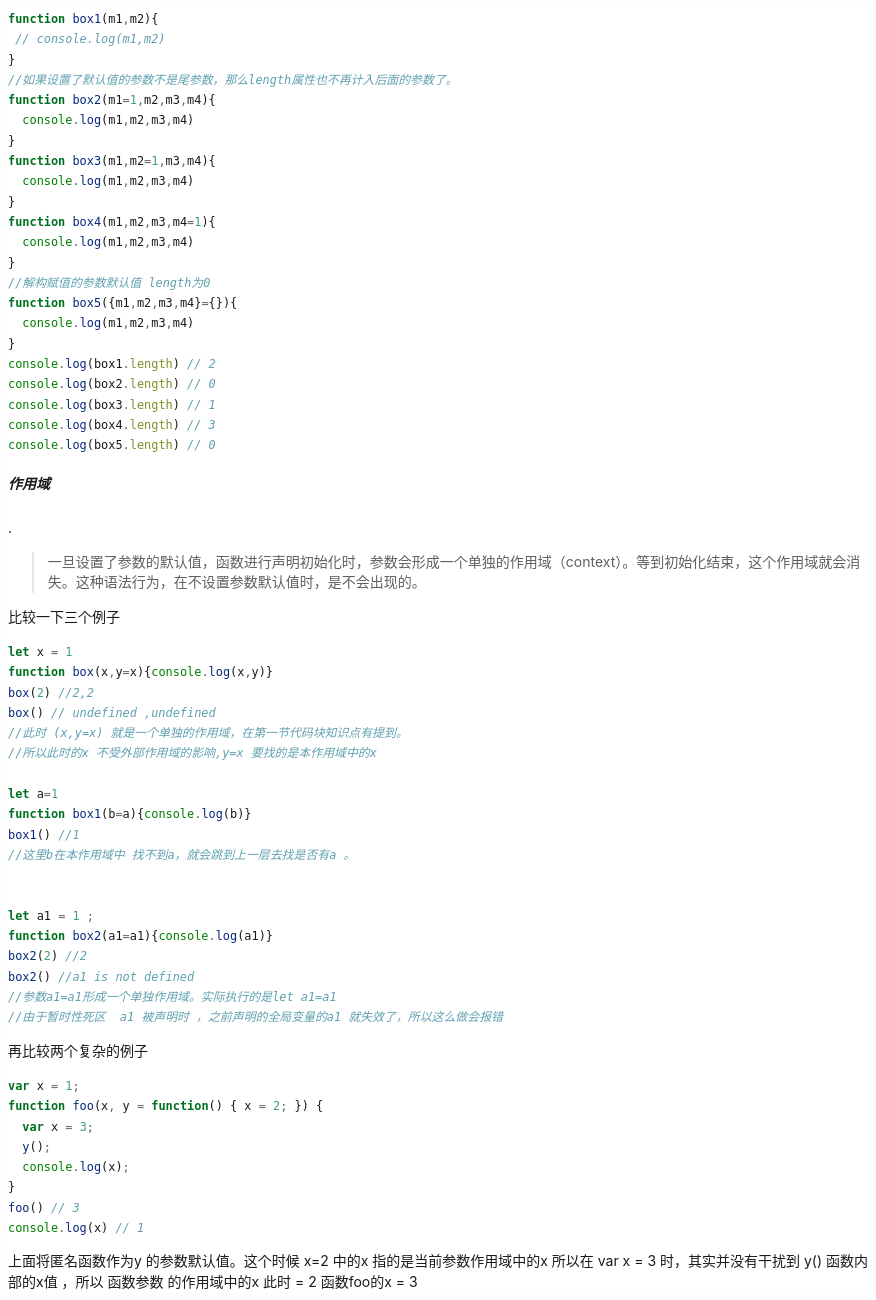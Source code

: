    ```javascript
   function box1(m1,m2){
   	// console.log(m1,m2)
   }
   //如果设置了默认值的参数不是尾参数，那么length属性也不再计入后面的参数了。
   function box2(m1=1,m2,m3,m4){
   	 console.log(m1,m2,m3,m4)
   }
   function box3(m1,m2=1,m3,m4){
   	 console.log(m1,m2,m3,m4)
   }
   function box4(m1,m2,m3,m4=1){
   	 console.log(m1,m2,m3,m4)
   }
   //解构赋值的参数默认值 length为0 
   function box5({m1,m2,m3,m4}={}){
   	 console.log(m1,m2,m3,m4)
   }
   console.log(box1.length) // 2
   console.log(box2.length) // 0
   console.log(box3.length) // 1
   console.log(box4.length) // 3
   console.log(box5.length) // 0
   ```
   ##### 作用域
   .
   >一旦设置了参数的默认值，函数进行声明初始化时，参数会形成一个单独的作用域（context）。等到初始化结束，这个作用域就会消失。这种语法行为，在不设置参数默认值时，是不会出现的。
   
   比较一下三个例子  
   ``` javascript 
   let x = 1 
   function box(x,y=x){console.log(x,y)}
   box(2) //2,2
   box() // undefined ,undefined
   //此时 (x,y=x) 就是一个单独的作用域，在第一节代码块知识点有提到。 
   //所以此时的x 不受外部作用域的影响,y=x 要找的是本作用域中的x 
   
   let a=1
   function box1(b=a){console.log(b)}
   box1() //1
   //这里b在本作用域中 找不到a，就会跳到上一层去找是否有a 。 
   
   
   let a1 = 1 ;
   function box2(a1=a1){console.log(a1)}
   box2(2) //2
   box2() //a1 is not defined
   //参数a1=a1形成一个单独作用域。实际执行的是let a1=a1
   //由于暂时性死区  a1 被声明时 ，之前声明的全局变量的a1 就失效了，所以这么做会报错
   ```
   
   再比较两个复杂的例子
   ``` javascript
   var x = 1;
   function foo(x, y = function() { x = 2; }) {
     var x = 3;
     y();
     console.log(x);
   }
   foo() // 3
   console.log(x) // 1
   ```
   上面将匿名函数作为y 的参数默认值。这个时候 x=2 中的x 指的是当前参数作用域中的x
   所以在 var x = 3 时，其实并没有干扰到 y() 函数内部的x值 ，所以 函数参数 的作用域中的x 此时 = 2
   函数foo的x = 3